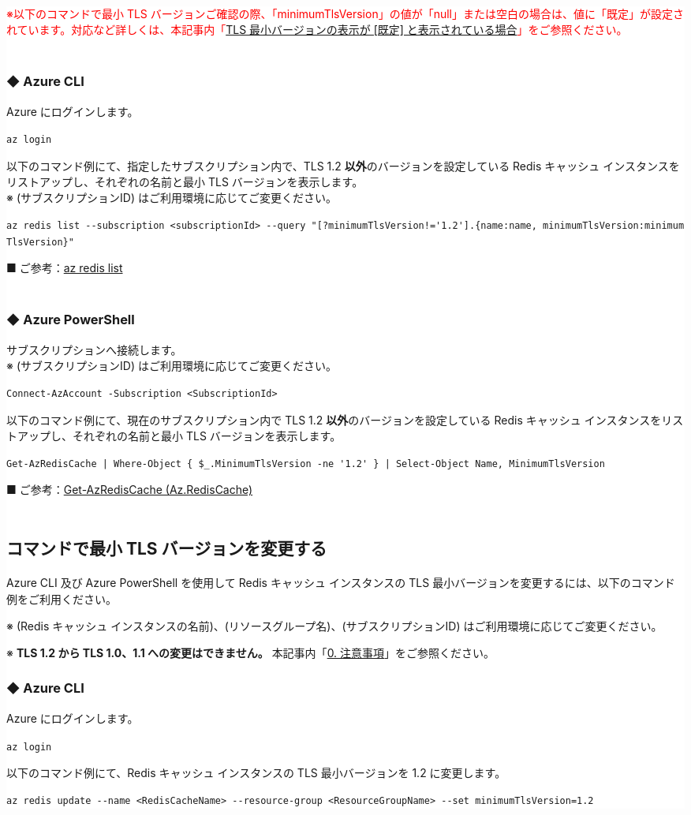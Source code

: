 <span style="color: red;">※以下のコマンドで最小 TLS バージョンご確認の際、「minimumTlsVersion」の値が「null」または空白の場合は、値に「既定」が設定されています。対応など詳しくは、本記事内「[TLS 最小バージョンの表示が [既定] と表示されている場合](#default)」をご参照ください。</span>   
<br>

### ◆ Azure CLI
Azure にログインします。

```
az login
```

以下のコマンド例にて、指定したサブスクリプション内で、TLS 1.2 **以外**のバージョンを設定している Redis キャッシュ インスタンスをリストアップし、それぞれの名前と最小 TLS バージョンを表示します。  
※ <subscriptionId>(サブスクリプションID) はご利用環境に応じてご変更ください。
```
az redis list --subscription <subscriptionId> --query "[?minimumTlsVersion!='1.2'].{name:name, minimumTlsVersion:minimumTlsVersion}"
```

■ ご参考：[az redis list](https://learn.microsoft.com/ja-JP/cli/azure/redis?view=azure-cli-latest#az-redis-list)  
<br>

### ◆ Azure PowerShell
サブスクリプションへ接続します。  
※ <subscriptionId>(サブスクリプションID) はご利用環境に応じてご変更ください。

```
Connect-AzAccount -Subscription <SubscriptionId>
```
以下のコマンド例にて、現在のサブスクリプション内で TLS 1.2 **以外**のバージョンを設定している Redis キャッシュ インスタンスをリストアップし、それぞれの名前と最小 TLS バージョンを表示します。

```
Get-AzRedisCache | Where-Object { $_.MinimumTlsVersion -ne '1.2' } | Select-Object Name, MinimumTlsVersion
```

■ ご参考：[Get-AzRedisCache (Az.RedisCache)](https://learn.microsoft.com/ja-jp/powershell/module/az.rediscache/get-azrediscache?view=azps-12.2.0)  
<br>

## コマンドで最小 TLS バージョンを変更する
Azure CLI 及び Azure PowerShell を使用して Redis キャッシュ インスタンスの TLS 最小バージョンを変更するには、以下のコマンド例をご利用ください。  

※ <RedisCacheName>(Redis キャッシュ インスタンスの名前)、<ResourceGroupName>(リソースグループ名)、<subscriptionId>(サブスクリプションID) はご利用環境に応じてご変更ください。  
 
※ **TLS 1.2 から TLS 1.0、1.1 への変更はできません。** 本記事内「[0. 注意事項](#index0)」をご参照ください。

### ◆ Azure CLI
Azure にログインします。

```
az login
```
以下のコマンド例にて、Redis キャッシュ インスタンスの TLS 最小バージョンを 1.2 に変更します。
```
az redis update --name <RedisCacheName> --resource-group <ResourceGroupName> --set minimumTlsVersion=1.2 
```   
 